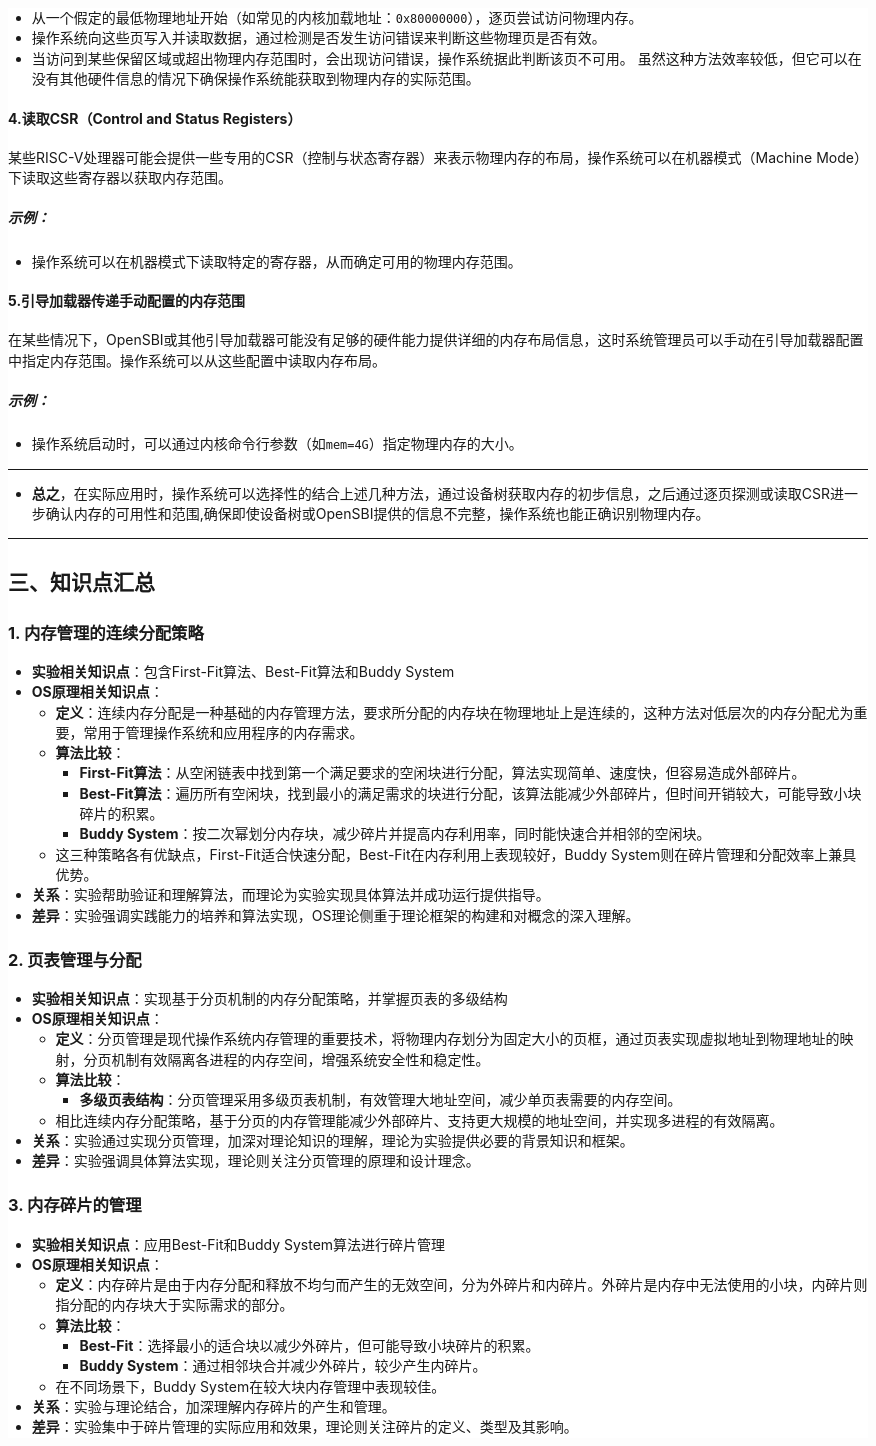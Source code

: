 - 从一个假定的最低物理地址开始（如常见的内核加载地址：`0x80000000`），逐页尝试访问物理内存。
- 操作系统向这些页写入并读取数据，通过检测是否发生访问错误来判断这些物理页是否有效。
- 当访问到某些保留区域或超出物理内存范围时，会出现访问错误，操作系统据此判断该页不可用。
  虽然这种方法效率较低，但它可以在没有其他硬件信息的情况下确保操作系统能获取到物理内存的实际范围。

#### 4.**读取CSR（Control and Status Registers）**

  某些RISC-V处理器可能会提供一些专用的CSR（控制与状态寄存器）来表示物理内存的布局，操作系统可以在机器模式（Machine Mode）下读取这些寄存器以获取内存范围。

##### 示例：

- 操作系统可以在机器模式下读取特定的寄存器，从而确定可用的物理内存范围。

#### 5.**引导加载器传递手动配置的内存范围**

  在某些情况下，OpenSBI或其他引导加载器可能没有足够的硬件能力提供详细的内存布局信息，这时系统管理员可以手动在引导加载器配置中指定内存范围。操作系统可以从这些配置中读取内存布局。

##### 示例：

- 操作系统启动时，可以通过内核命令行参数（如`mem=4G`）指定物理内存的大小。

---
- **总之**，在实际应用时，操作系统可以选择性的结合上述几种方法，通过设备树获取内存的初步信息，之后通过逐页探测或读取CSR进一步确认内存的可用性和范围,确保即使设备树或OpenSBI提供的信息不完整，操作系统也能正确识别物理内存。


---

## 三、知识点汇总

### 1. 内存管理的连续分配策略
- **实验相关知识点**：包含First-Fit算法、Best-Fit算法和Buddy System
- **OS原理相关知识点**：
  - **定义**：连续内存分配是一种基础的内存管理方法，要求所分配的内存块在物理地址上是连续的，这种方法对低层次的内存分配尤为重要，常用于管理操作系统和应用程序的内存需求。
  - **算法比较**：
    - **First-Fit算法**：从空闲链表中找到第一个满足要求的空闲块进行分配，算法实现简单、速度快，但容易造成外部碎片。
    - **Best-Fit算法**：遍历所有空闲块，找到最小的满足需求的块进行分配，该算法能减少外部碎片，但时间开销较大，可能导致小块碎片的积累。
    - **Buddy System**：按二次幂划分内存块，减少碎片并提高内存利用率，同时能快速合并相邻的空闲块。
  - 这三种策略各有优缺点，First-Fit适合快速分配，Best-Fit在内存利用上表现较好，Buddy System则在碎片管理和分配效率上兼具优势。
- **关系**：实验帮助验证和理解算法，而理论为实验实现具体算法并成功运行提供指导。
- **差异**：实验强调实践能力的培养和算法实现，OS理论侧重于理论框架的构建和对概念的深入理解。

### 2. 页表管理与分配
- **实验相关知识点**：实现基于分页机制的内存分配策略，并掌握页表的多级结构
- **OS原理相关知识点**：
  - **定义**：分页管理是现代操作系统内存管理的重要技术，将物理内存划分为固定大小的页框，通过页表实现虚拟地址到物理地址的映射，分页机制有效隔离各进程的内存空间，增强系统安全性和稳定性。
  - **算法比较**：
    - **多级页表结构**：分页管理采用多级页表机制，有效管理大地址空间，减少单页表需要的内存空间。
  - 相比连续内存分配策略，基于分页的内存管理能减少外部碎片、支持更大规模的地址空间，并实现多进程的有效隔离。
- **关系**：实验通过实现分页管理，加深对理论知识的理解，理论为实验提供必要的背景知识和框架。
- **差异**：实验强调具体算法实现，理论则关注分页管理的原理和设计理念。

### 3. 内存碎片的管理
- **实验相关知识点**：应用Best-Fit和Buddy System算法进行碎片管理
- **OS原理相关知识点**：
  - **定义**：内存碎片是由于内存分配和释放不均匀而产生的无效空间，分为外碎片和内碎片。外碎片是内存中无法使用的小块，内碎片则指分配的内存块大于实际需求的部分。
  - **算法比较**：
    - **Best-Fit**：选择最小的适合块以减少外碎片，但可能导致小块碎片的积累。
    - **Buddy System**：通过相邻块合并减少外碎片，较少产生内碎片。
  - 在不同场景下，Buddy System在较大块内存管理中表现较佳。
- **关系**：实验与理论结合，加深理解内存碎片的产生和管理。
- **差异**：实验集中于碎片管理的实际应用和效果，理论则关注碎片的定义、类型及其影响。
